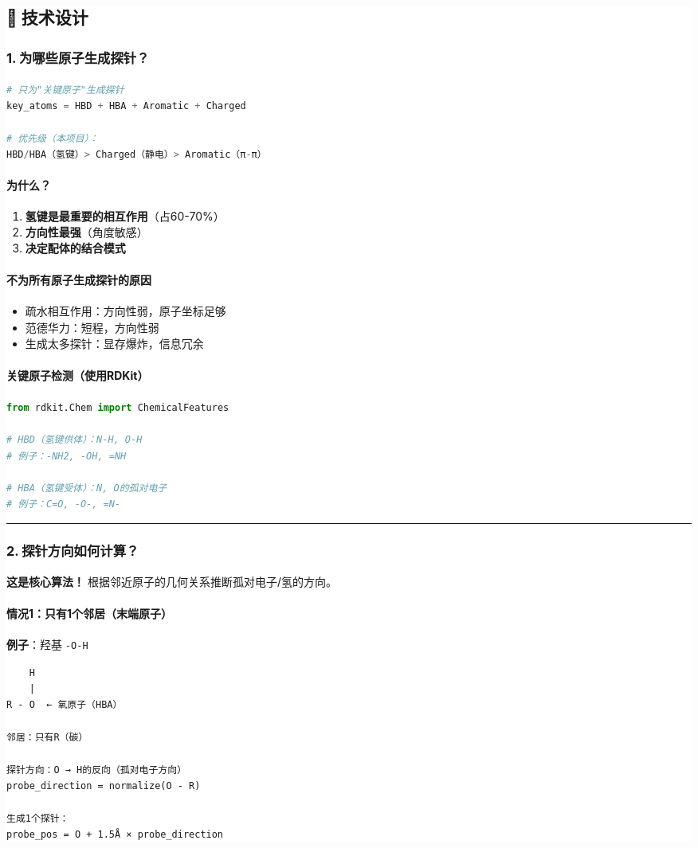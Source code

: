 
## 🔬 技术设计

### 1. 为哪些原子生成探针？

```python
# 只为"关键原子"生成探针
key_atoms = HBD + HBA + Aromatic + Charged

# 优先级（本项目）：
HBD/HBA（氢键）> Charged（静电）> Aromatic（π-π）
```

#### 为什么？

1. **氢键是最重要的相互作用**（占60-70%）
2. **方向性最强**（角度敏感）
3. **决定配体的结合模式**

#### 不为所有原子生成探针的原因

- 疏水相互作用：方向性弱，原子坐标足够
- 范德华力：短程，方向性弱
- 生成太多探针：显存爆炸，信息冗余

#### 关键原子检测（使用RDKit）

```python
from rdkit.Chem import ChemicalFeatures

# HBD（氢键供体）：N-H, O-H
# 例子：-NH2, -OH, =NH

# HBA（氢键受体）：N, O的孤对电子
# 例子：C=O, -O-, =N-
```

---

### 2. 探针方向如何计算？

**这是核心算法！** 根据邻近原子的几何关系推断孤对电子/氢的方向。

#### 情况1：只有1个邻居（末端原子）

**例子**：羟基 `-O-H`

```
    H
    |
R - O  ← 氧原子（HBA）
    
邻居：只有R（碳）

探针方向：O → H的反向（孤对电子方向）
probe_direction = normalize(O - R)

生成1个探针：
probe_pos = O + 1.5Å × probe_direction
```
